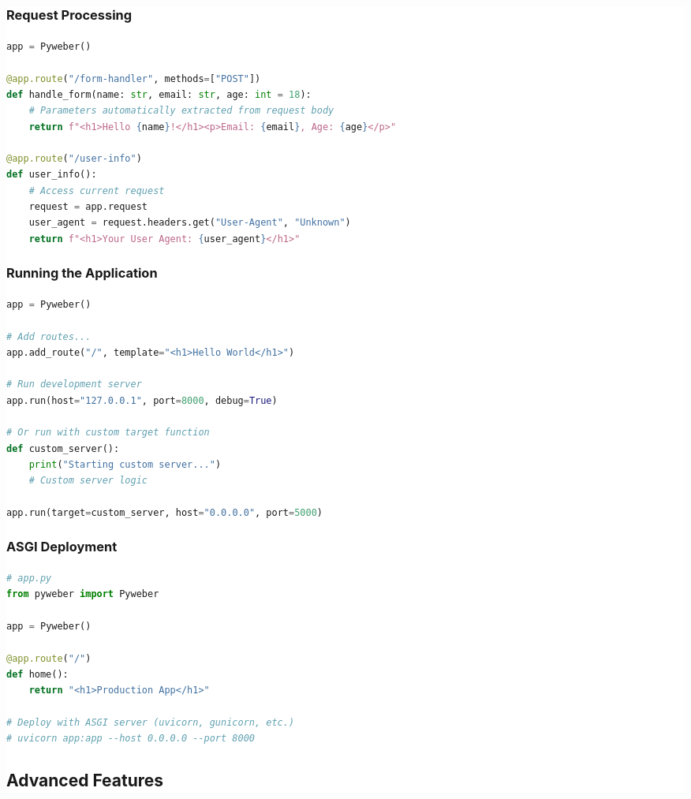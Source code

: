 ### Request Processing
```python
app = Pyweber()

@app.route("/form-handler", methods=["POST"])
def handle_form(name: str, email: str, age: int = 18):
    # Parameters automatically extracted from request body
    return f"<h1>Hello {name}!</h1><p>Email: {email}, Age: {age}</p>"

@app.route("/user-info")
def user_info():
    # Access current request
    request = app.request
    user_agent = request.headers.get("User-Agent", "Unknown")
    return f"<h1>Your User Agent: {user_agent}</h1>"
```

### Running the Application
```python
app = Pyweber()

# Add routes...
app.add_route("/", template="<h1>Hello World</h1>")

# Run development server
app.run(host="127.0.0.1", port=8000, debug=True)

# Or run with custom target function
def custom_server():
    print("Starting custom server...")
    # Custom server logic

app.run(target=custom_server, host="0.0.0.0", port=5000)
```

### ASGI Deployment
```python
# app.py
from pyweber import Pyweber

app = Pyweber()

@app.route("/")
def home():
    return "<h1>Production App</h1>"

# Deploy with ASGI server (uvicorn, gunicorn, etc.)
# uvicorn app:app --host 0.0.0.0 --port 8000
```

## Advanced Features
